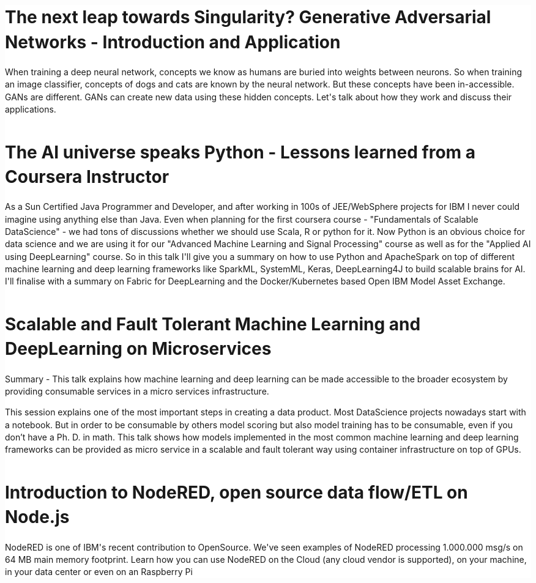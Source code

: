 # The next leap towards Singularity? Generative Adversarial Networks - Introduction and Application
 
When training a deep neural network, concepts we know as humans are buried into weights between neurons. So when training an image classifier, concepts of dogs and cats are known by the neural network. But these concepts have been in-accessible. GANs are different. GANs can create new data using these hidden concepts. Let's talk about how they work and discuss their applications.

# The AI universe speaks Python - Lessons learned from a Coursera Instructor 

As a Sun Certified Java Programmer and Developer, and after working in 100s of JEE/WebSphere projects for IBM I never could imagine using anything else than Java. Even when planning for the first coursera course - "Fundamentals of Scalable DataScience" - we had tons of discussions whether we should use Scala, R or python for it. Now Python is an obvious choice for data science and we are using it for our "Advanced Machine Learning and Signal Processing" course as well as for the "Applied AI using DeepLearning" course. So in this talk I'll give you a summary on how to use Python and ApacheSpark on top of different machine learning and deep learning frameworks like SparkML, SystemML, Keras, DeepLearning4J to build scalable brains for AI. I'll finalise with a summary on Fabric for DeepLearning and the Docker/Kubernetes based Open IBM Model Asset Exchange.

# Scalable and Fault Tolerant Machine Learning and DeepLearning on Microservices
 
Summary - This talk explains how machine learning and deep learning can be made accessible to the broader ecosystem by providing consumable services in a micro services infrastructure.
 
This session explains one of the most important steps in creating a data product. Most DataScience projects nowadays start with a notebook. But in order to be consumable by others model scoring but also model training has to be consumable, even if you don’t have a Ph. D. in math. This talk shows how models implemented in the most common machine learning and deep learning frameworks can be provided as micro service in a scalable and fault tolerant way using container infrastructure on top of GPUs.
 
# Introduction to NodeRED, open source data flow/ETL on Node.js
 
NodeRED is one of IBM's recent contribution to OpenSource. We've seen examples of NodeRED processing 1.000.000 msg/s on 64 MB main memory footprint. Learn how you can use NodeRED on the Cloud (any cloud vendor is supported), on your machine, in your data center or even on an Raspberry Pi




 

